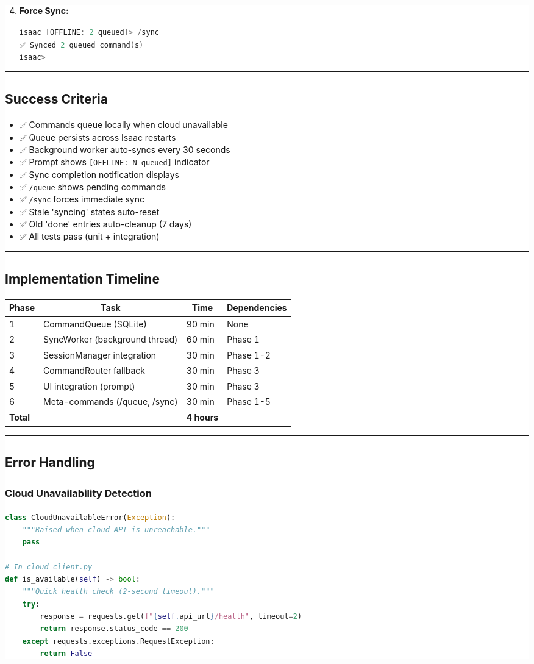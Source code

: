 4. **Force Sync:**
   ```powershell
   isaac [OFFLINE: 2 queued]> /sync
   ✅ Synced 2 queued command(s)
   isaac>
   ```

---

## Success Criteria

- ✅ Commands queue locally when cloud unavailable
- ✅ Queue persists across Isaac restarts
- ✅ Background worker auto-syncs every 30 seconds
- ✅ Prompt shows `[OFFLINE: N queued]` indicator
- ✅ Sync completion notification displays
- ✅ `/queue` shows pending commands
- ✅ `/sync` forces immediate sync
- ✅ Stale 'syncing' states auto-reset
- ✅ Old 'done' entries auto-cleanup (7 days)
- ✅ All tests pass (unit + integration)

---

## Implementation Timeline

| Phase | Task | Time | Dependencies |
|-------|------|------|--------------|
| 1 | CommandQueue (SQLite) | 90 min | None |
| 2 | SyncWorker (background thread) | 60 min | Phase 1 |
| 3 | SessionManager integration | 30 min | Phase 1-2 |
| 4 | CommandRouter fallback | 30 min | Phase 3 |
| 5 | UI integration (prompt) | 30 min | Phase 3 |
| 6 | Meta-commands (/queue, /sync) | 30 min | Phase 1-5 |
| **Total** | | **4 hours** | |

---

## Error Handling

### Cloud Unavailability Detection

```python
class CloudUnavailableError(Exception):
    """Raised when cloud API is unreachable."""
    pass

# In cloud_client.py
def is_available(self) -> bool:
    """Quick health check (2-second timeout)."""
    try:
        response = requests.get(f"{self.api_url}/health", timeout=2)
        return response.status_code == 200
    except requests.exceptions.RequestException:
        return False
```
